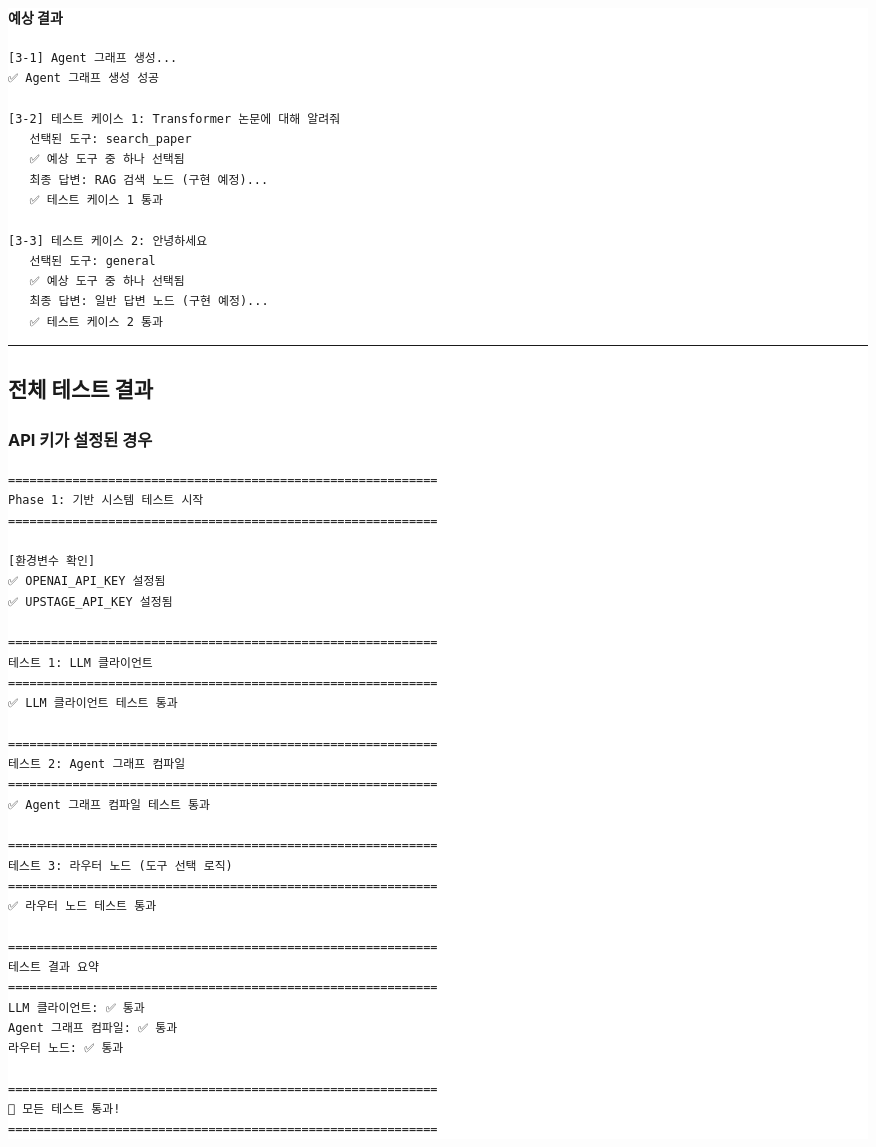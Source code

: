 #### 예상 결과
```
[3-1] Agent 그래프 생성...
✅ Agent 그래프 생성 성공

[3-2] 테스트 케이스 1: Transformer 논문에 대해 알려줘
   선택된 도구: search_paper
   ✅ 예상 도구 중 하나 선택됨
   최종 답변: RAG 검색 노드 (구현 예정)...
   ✅ 테스트 케이스 1 통과

[3-3] 테스트 케이스 2: 안녕하세요
   선택된 도구: general
   ✅ 예상 도구 중 하나 선택됨
   최종 답변: 일반 답변 노드 (구현 예정)...
   ✅ 테스트 케이스 2 통과
```

---

## 전체 테스트 결과

### API 키가 설정된 경우

```
============================================================
Phase 1: 기반 시스템 테스트 시작
============================================================

[환경변수 확인]
✅ OPENAI_API_KEY 설정됨
✅ UPSTAGE_API_KEY 설정됨

============================================================
테스트 1: LLM 클라이언트
============================================================
✅ LLM 클라이언트 테스트 통과

============================================================
테스트 2: Agent 그래프 컴파일
============================================================
✅ Agent 그래프 컴파일 테스트 통과

============================================================
테스트 3: 라우터 노드 (도구 선택 로직)
============================================================
✅ 라우터 노드 테스트 통과

============================================================
테스트 결과 요약
============================================================
LLM 클라이언트: ✅ 통과
Agent 그래프 컴파일: ✅ 통과
라우터 노드: ✅ 통과

============================================================
🎉 모든 테스트 통과!
============================================================
```
